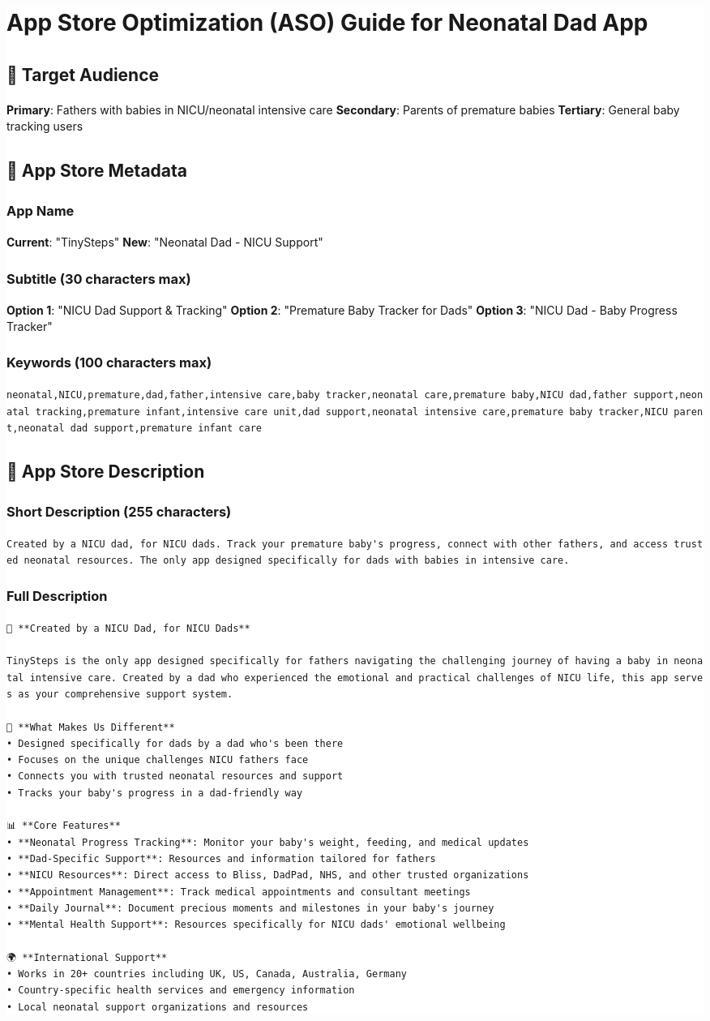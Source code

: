 # App Store Optimization (ASO) Guide for Neonatal Dad App

## 🎯 Target Audience
**Primary**: Fathers with babies in NICU/neonatal intensive care
**Secondary**: Parents of premature babies
**Tertiary**: General baby tracking users

## 📱 App Store Metadata

### App Name
**Current**: "TinySteps"
**New**: "Neonatal Dad - NICU Support"

### Subtitle (30 characters max)
**Option 1**: "NICU Dad Support & Tracking"
**Option 2**: "Premature Baby Tracker for Dads"
**Option 3**: "NICU Dad - Baby Progress Tracker"

### Keywords (100 characters max)
```
neonatal,NICU,premature,dad,father,intensive care,baby tracker,neonatal care,premature baby,NICU dad,father support,neonatal tracking,premature infant,intensive care unit,dad support,neonatal intensive care,premature baby tracker,NICU parent,neonatal dad support,premature infant care
```

## 📝 App Store Description

### Short Description (255 characters)
```
Created by a NICU dad, for NICU dads. Track your premature baby's progress, connect with other fathers, and access trusted neonatal resources. The only app designed specifically for dads with babies in intensive care.
```

### Full Description
```
🏥 **Created by a NICU Dad, for NICU Dads**

TinySteps is the only app designed specifically for fathers navigating the challenging journey of having a baby in neonatal intensive care. Created by a dad who experienced the emotional and practical challenges of NICU life, this app serves as your comprehensive support system.

🎯 **What Makes Us Different**
• Designed specifically for dads by a dad who's been there
• Focuses on the unique challenges NICU fathers face
• Connects you with trusted neonatal resources and support
• Tracks your baby's progress in a dad-friendly way

📊 **Core Features**
• **Neonatal Progress Tracking**: Monitor your baby's weight, feeding, and medical updates
• **Dad-Specific Support**: Resources and information tailored for fathers
• **NICU Resources**: Direct access to Bliss, DadPad, NHS, and other trusted organizations
• **Appointment Management**: Track medical appointments and consultant meetings
• **Daily Journal**: Document precious moments and milestones in your baby's journey
• **Mental Health Support**: Resources specifically for NICU dads' emotional wellbeing

🌍 **International Support**
• Works in 20+ countries including UK, US, Canada, Australia, Germany
• Country-specific health services and emergency information
• Local neonatal support organizations and resources
```